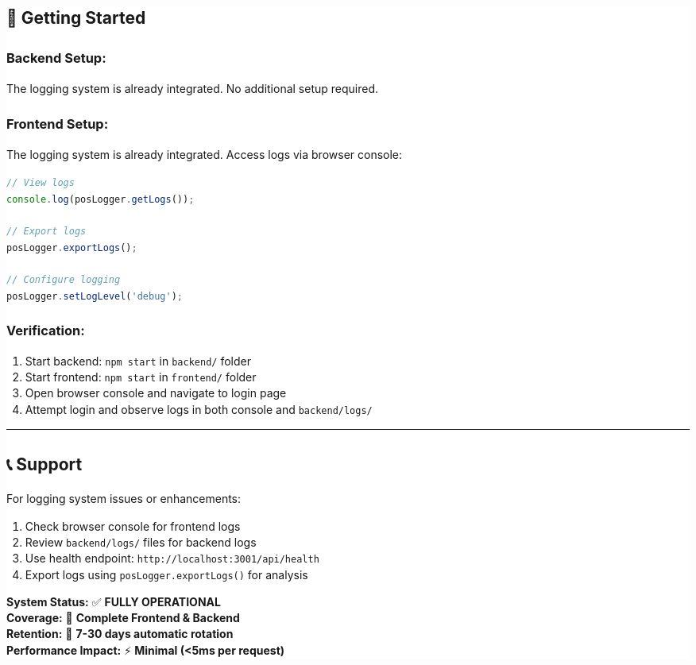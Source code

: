 
## 🚀 **Getting Started**

### **Backend Setup:**
The logging system is already integrated. No additional setup required.

### **Frontend Setup:**  
The logging system is already integrated. Access logs via browser console:
```javascript
// View logs
console.log(posLogger.getLogs());

// Export logs
posLogger.exportLogs();

// Configure logging
posLogger.setLogLevel('debug');
```

### **Verification:**
1. Start backend: `npm start` in `backend/` folder
2. Start frontend: `npm start` in `frontend/` folder  
3. Open browser console and navigate to login page
4. Attempt login and observe logs in both console and `backend/logs/`

---

## 📞 **Support**

For logging system issues or enhancements:
1. Check browser console for frontend logs
2. Review `backend/logs/` files for backend logs  
3. Use health endpoint: `http://localhost:3001/api/health`
4. Export logs using `posLogger.exportLogs()` for analysis

**System Status:** ✅ **FULLY OPERATIONAL**  
**Coverage:** 🎯 **Complete Frontend & Backend**  
**Retention:** 📅 **7-30 days automatic rotation**  
**Performance Impact:** ⚡ **Minimal (<5ms per request)**
